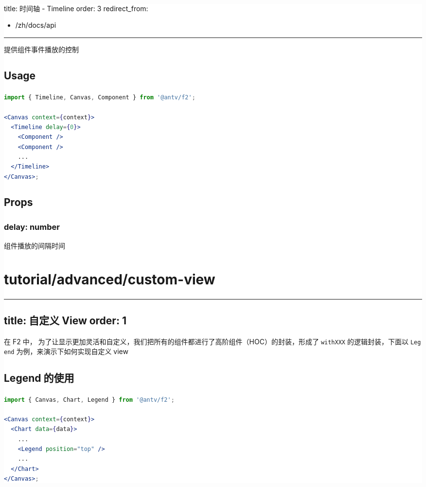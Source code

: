 title: 时间轴 - Timeline
order: 3
redirect_from:
  - /zh/docs/api
---

提供组件事件播放的控制

## Usage

```jsx
import { Timeline, Canvas, Component } from '@antv/f2';

<Canvas context={context}>
  <Timeline delay={0}>
    <Component />
    <Component />
    ...
  </Timeline>
</Canvas>;
```

## Props

### delay: number

组件播放的间隔时间

# tutorial/advanced/custom-view

---
title: 自定义 View
order: 1
---

在 F2 中， 为了让显示更加灵活和自定义，我们把所有的组件都进行了高阶组件（HOC）的封装，形成了 `withXXX` 的逻辑封装，下面以 `Legend` 为例，来演示下如何实现自定义 view

## Legend 的使用

```jsx
import { Canvas, Chart, Legend } from '@antv/f2';

<Canvas context={context}>
  <Chart data={data}>
    ...
    <Legend position="top" />
    ...
  </Chart>
</Canvas>;
```
